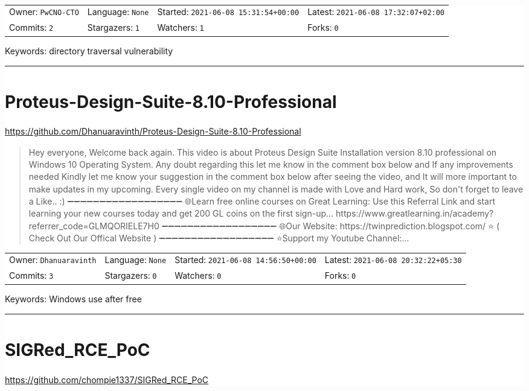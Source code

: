 <table><tr>
<tr><td>Owner: <code>PwCNO-CTO</code></td>
    <td>Language: <code>None</code></td>
    <td>Started: <code>2021-06-08 15:31:54+00:00</code></td>
    <td>Latest: <code>2021-06-08 17:32:07+02:00</code></td></tr>
<tr><td>Commits: <code>2</code></td>
    <td>Stargazers: <code>1</code></td>
    <td>Watchers: <code>1</code></td>
    <td>Forks: <code>0</code></td></tr>
</table>
Keywords: directory traversal vulnerability

---

# Proteus-Design-Suite-8.10-Professional

https://github.com/Dhanuaravinth/Proteus-Design-Suite-8.10-Professional
<blockquote>
Hey everyone,                            Welcome back again. This video is about Proteus Design Suite Installation version 8.10 professional on Windows 10 Operating System. Any doubt regarding this let me know in the comment box below and If any improvements needed Kindly let me know your suggestion in the comment box below after seeing the video, and It will more important to make updates in my upcoming.  Every single video on my channel is made with Love and Hard work, So don't forget to leave a Like.. :)  ➖️➖️➖️➖️➖️➖️➖️➖️➖️➖️➖️➖️➖️➖️➖️➖️➖️➖️  🌐Learn free online courses on Great Learning:       Use this Referral Link and start learning your new courses today and get 200 GL coins on the first sign-up...         https://www.greatlearning.in/academy?referrer_code=GLMQORIELE7H0   ➖️➖️➖️➖️➖️➖️➖️➖️➖️➖️➖️➖️➖️➖️➖️➖️➖️➖️  🌐Our  Website:      https://twinprediction.blogspot.com/            ⭐️ ( Check Out Our Offical Website )  ➖️➖️➖️➖️➖️➖️➖️➖️➖️➖️➖️➖️➖️➖️➖️➖️➖️➖️  ⭐️Support my Youtube Channel:...
</blockquote>

<table><tr>
<tr><td>Owner: <code>Dhanuaravinth</code></td>
    <td>Language: <code>None</code></td>
    <td>Started: <code>2021-06-08 14:56:50+00:00</code></td>
    <td>Latest: <code>2021-06-08 20:32:22+05:30</code></td></tr>
<tr><td>Commits: <code>3</code></td>
    <td>Stargazers: <code>0</code></td>
    <td>Watchers: <code>0</code></td>
    <td>Forks: <code>0</code></td></tr>
</table>
Keywords: Windows use after free

---

# SIGRed_RCE_PoC

https://github.com/chompie1337/SIGRed_RCE_PoC
<blockquote>
<no description>
</blockquote>
